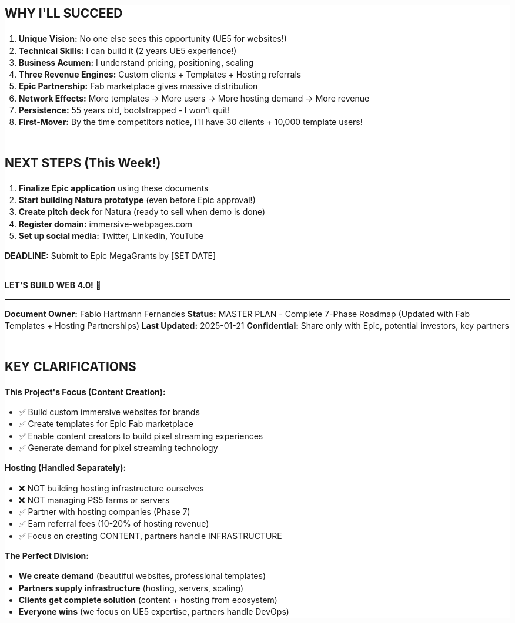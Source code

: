 
## WHY I'LL SUCCEED

1. **Unique Vision:** No one else sees this opportunity (UE5 for websites!)
2. **Technical Skills:** I can build it (2 years UE5 experience!)
3. **Business Acumen:** I understand pricing, positioning, scaling
4. **Three Revenue Engines:** Custom clients + Templates + Hosting referrals
5. **Epic Partnership:** Fab marketplace gives massive distribution
6. **Network Effects:** More templates → More users → More hosting demand → More revenue
7. **Persistence:** 55 years old, bootstrapped - I won't quit!
8. **First-Mover:** By the time competitors notice, I'll have 30 clients + 10,000 template users!

---

## NEXT STEPS (This Week!)

1. **Finalize Epic application** using these documents
2. **Start building Natura prototype** (even before Epic approval!)
3. **Create pitch deck** for Natura (ready to sell when demo is done)
4. **Register domain:** immersive-webpages.com
5. **Set up social media:** Twitter, LinkedIn, YouTube

**DEADLINE:** Submit to Epic MegaGrants by [SET DATE]

---

**LET'S BUILD WEB 4.0!** 🚀

---

**Document Owner:** Fabio Hartmann Fernandes
**Status:** MASTER PLAN - Complete 7-Phase Roadmap (Updated with Fab Templates + Hosting Partnerships)
**Last Updated:** 2025-01-21
**Confidential:** Share only with Epic, potential investors, key partners

---

## KEY CLARIFICATIONS

**This Project's Focus (Content Creation):**
- ✅ Build custom immersive websites for brands
- ✅ Create templates for Epic Fab marketplace
- ✅ Enable content creators to build pixel streaming experiences
- ✅ Generate demand for pixel streaming technology

**Hosting (Handled Separately):**
- ❌ NOT building hosting infrastructure ourselves
- ❌ NOT managing PS5 farms or servers
- ✅ Partner with hosting companies (Phase 7)
- ✅ Earn referral fees (10-20% of hosting revenue)
- ✅ Focus on creating CONTENT, partners handle INFRASTRUCTURE

**The Perfect Division:**
- **We create demand** (beautiful websites, professional templates)
- **Partners supply infrastructure** (hosting, servers, scaling)
- **Clients get complete solution** (content + hosting from ecosystem)
- **Everyone wins** (we focus on UE5 expertise, partners handle DevOps)
